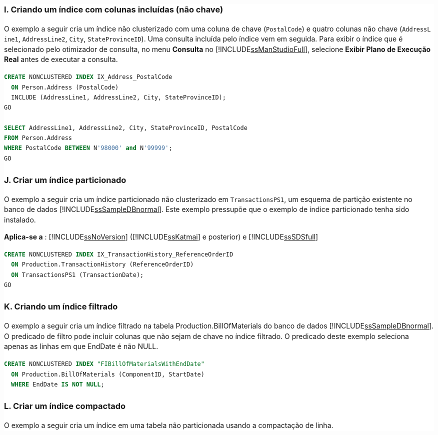 ### <a name="i-create-an-index-with-included-non-key-columns"></a>I. Criando um índice com colunas incluídas (não chave)
O exemplo a seguir cria um índice não clusterizado com uma coluna de chave (`PostalCode`) e quatro colunas não chave (`AddressLine1`, `AddressLine2`, `City`, `StateProvinceID`). Uma consulta incluída pelo índice vem em seguida. Para exibir o índice que é selecionado pelo otimizador de consulta, no menu **Consulta** no [!INCLUDE[ssManStudioFull](../../includes/ssmanstudiofull-md.md)], selecione **Exibir Plano de Execução Real** antes de executar a consulta.

```sql
CREATE NONCLUSTERED INDEX IX_Address_PostalCode
  ON Person.Address (PostalCode)
  INCLUDE (AddressLine1, AddressLine2, City, StateProvinceID);
GO

SELECT AddressLine1, AddressLine2, City, StateProvinceID, PostalCode
FROM Person.Address
WHERE PostalCode BETWEEN N'98000' and N'99999';
GO
```

### <a name="j-create-a-partitioned-index"></a>J. Criar um índice particionado
O exemplo a seguir cria um índice particionado não clusterizado em `TransactionsPS1`, um esquema de partição existente no banco de dados [!INCLUDE[ssSampleDBnormal](../../includes/sssampledbnormal-md.md)]. Este exemplo pressupõe que o exemplo de índice particionado tenha sido instalado.

**Aplica-se a** : [!INCLUDE[ssNoVersion](../../includes/ssnoversion-md.md)] ([!INCLUDE[ssKatmai](../../includes/sskatmai-md.md)] e posterior) e [!INCLUDE[ssSDSfull](../../includes/sssdsfull-md.md)]

```sql
CREATE NONCLUSTERED INDEX IX_TransactionHistory_ReferenceOrderID
  ON Production.TransactionHistory (ReferenceOrderID)
  ON TransactionsPS1 (TransactionDate);
GO
```

### <a name="k-creating-a-filtered-index"></a>K. Criando um índice filtrado
O exemplo a seguir cria um índice filtrado na tabela Production.BillOfMaterials do banco de dados [!INCLUDE[ssSampleDBnormal](../../includes/sssampledbnormal-md.md)]. O predicado de filtro pode incluir colunas que não sejam de chave no índice filtrado. O predicado deste exemplo seleciona apenas as linhas em que EndDate é não NULL.

```sql
CREATE NONCLUSTERED INDEX "FIBillOfMaterialsWithEndDate"
  ON Production.BillOfMaterials (ComponentID, StartDate)
  WHERE EndDate IS NOT NULL;
```

### <a name="l-create-a-compressed-index"></a>L. Criar um índice compactado
O exemplo a seguir cria um índice em uma tabela não particionada usando a compactação de linha.
